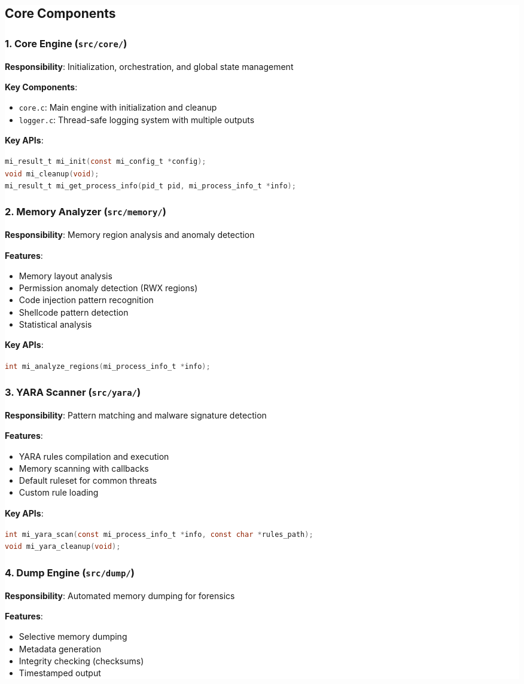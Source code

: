 ## Core Components

### 1. Core Engine (`src/core/`)
**Responsibility**: Initialization, orchestration, and global state management

**Key Components**:
- `core.c`: Main engine with initialization and cleanup
- `logger.c`: Thread-safe logging system with multiple outputs

**Key APIs**:
```c
mi_result_t mi_init(const mi_config_t *config);
void mi_cleanup(void);
mi_result_t mi_get_process_info(pid_t pid, mi_process_info_t *info);
```

### 2. Memory Analyzer (`src/memory/`)
**Responsibility**: Memory region analysis and anomaly detection

**Features**:
- Memory layout analysis
- Permission anomaly detection (RWX regions)
- Code injection pattern recognition
- Shellcode pattern detection
- Statistical analysis

**Key APIs**:
```c
int mi_analyze_regions(mi_process_info_t *info);
```

### 3. YARA Scanner (`src/yara/`)
**Responsibility**: Pattern matching and malware signature detection

**Features**:
- YARA rules compilation and execution
- Memory scanning with callbacks
- Default ruleset for common threats
- Custom rule loading

**Key APIs**:
```c
int mi_yara_scan(const mi_process_info_t *info, const char *rules_path);
void mi_yara_cleanup(void);
```

### 4. Dump Engine (`src/dump/`)
**Responsibility**: Automated memory dumping for forensics

**Features**:
- Selective memory dumping
- Metadata generation
- Integrity checking (checksums)
- Timestamped output
